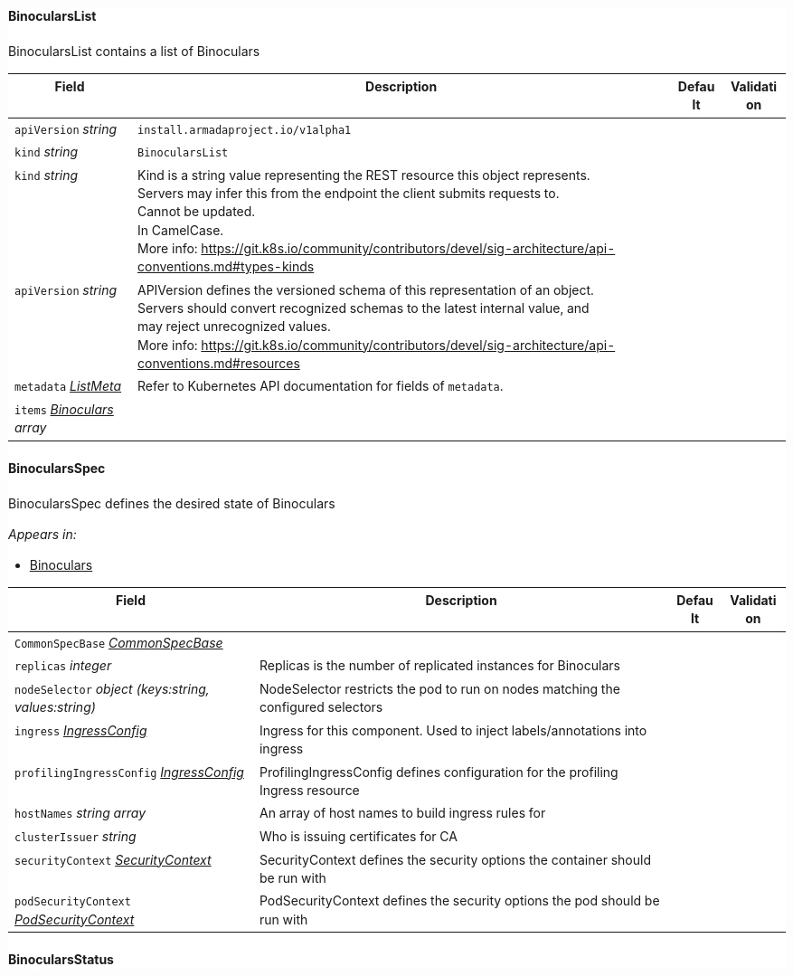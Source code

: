 


#### BinocularsList



BinocularsList contains a list of Binoculars





| Field | Description | Default | Validation |
| --- | --- | --- | --- |
| `apiVersion` _string_ | `install.armadaproject.io/v1alpha1` | | |
| `kind` _string_ | `BinocularsList` | | |
| `kind` _string_ | Kind is a string value representing the REST resource this object represents.<br />Servers may infer this from the endpoint the client submits requests to.<br />Cannot be updated.<br />In CamelCase.<br />More info: https://git.k8s.io/community/contributors/devel/sig-architecture/api-conventions.md#types-kinds |  |  |
| `apiVersion` _string_ | APIVersion defines the versioned schema of this representation of an object.<br />Servers should convert recognized schemas to the latest internal value, and<br />may reject unrecognized values.<br />More info: https://git.k8s.io/community/contributors/devel/sig-architecture/api-conventions.md#resources |  |  |
| `metadata` _[ListMeta](https://kubernetes.io/docs/reference/generated/kubernetes-api/v1.29/#listmeta-v1-meta)_ | Refer to Kubernetes API documentation for fields of `metadata`. |  |  |
| `items` _[Binoculars](#binoculars) array_ |  |  |  |


#### BinocularsSpec



BinocularsSpec defines the desired state of Binoculars



_Appears in:_
- [Binoculars](#binoculars)

| Field | Description | Default | Validation |
| --- | --- | --- | --- |
| `CommonSpecBase` _[CommonSpecBase](#commonspecbase)_ |  |  |  |
| `replicas` _integer_ | Replicas is the number of replicated instances for Binoculars |  |  |
| `nodeSelector` _object (keys:string, values:string)_ | NodeSelector restricts the pod to run on nodes matching the configured selectors |  |  |
| `ingress` _[IngressConfig](#ingressconfig)_ | Ingress for this component. Used to inject labels/annotations into ingress |  |  |
| `profilingIngressConfig` _[IngressConfig](#ingressconfig)_ | ProfilingIngressConfig defines configuration for the profiling Ingress resource |  |  |
| `hostNames` _string array_ | An array of host names to build ingress rules for |  |  |
| `clusterIssuer` _string_ | Who is issuing certificates for CA |  |  |
| `securityContext` _[SecurityContext](https://kubernetes.io/docs/reference/generated/kubernetes-api/v1.29/#securitycontext-v1-core)_ | SecurityContext defines the security options the container should be run with |  |  |
| `podSecurityContext` _[PodSecurityContext](https://kubernetes.io/docs/reference/generated/kubernetes-api/v1.29/#podsecuritycontext-v1-core)_ | PodSecurityContext defines the security options the pod should be run with |  |  |


#### BinocularsStatus


